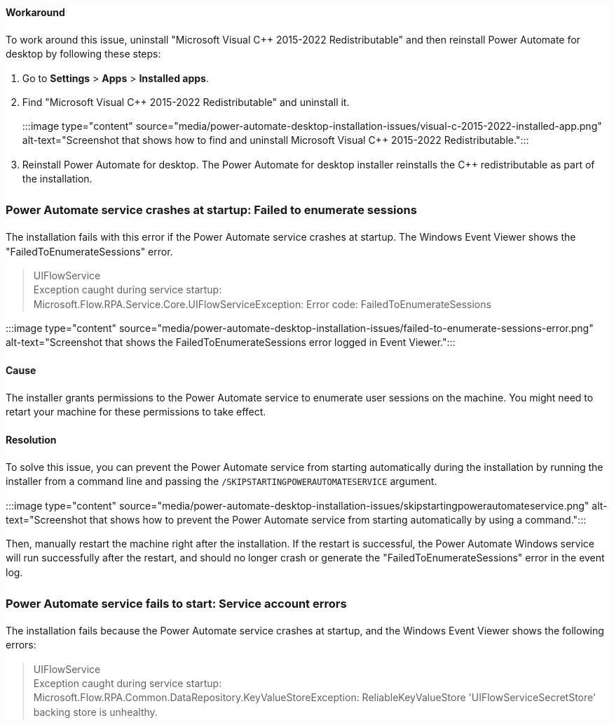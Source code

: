 #### Workaround

To work around this issue, uninstall "Microsoft Visual C++ 2015-2022 Redistributable" and then reinstall Power Automate for desktop by following these steps:

1. Go to **Settings** > **Apps** > **Installed apps**.
2. Find "Microsoft Visual C++ 2015-2022 Redistributable" and uninstall it.

   :::image type="content" source="media/power-automate-desktop-installation-issues/visual-c-2015-2022-installed-app.png" alt-text="Screenshot that shows how to find and uninstall Microsoft Visual C++ 2015-2022 Redistributable.":::

3. Reinstall Power Automate for desktop. The Power Automate for desktop installer reinstalls the C++ redistributable as part of the installation.

### Power Automate service crashes at startup: Failed to enumerate sessions

The installation fails with this error if the Power Automate service crashes at startup. The Windows Event Viewer shows the "FailedToEnumerateSessions" error.

> UIFlowService  
> Exception caught during service startup:  
> Microsoft.Flow.RPA.Service.Core.UIFlowServiceException: Error code: FailedToEnumerateSessions

:::image type="content" source="media/power-automate-desktop-installation-issues/failed-to-enumerate-sessions-error.png" alt-text="Screenshot that shows the FailedToEnumerateSessions error logged in Event Viewer.":::

#### Cause

The installer grants permissions to the Power Automate service to enumerate user sessions on the machine. You might need to retart your machine for these permissions to take effect.

#### Resolution

To solve this issue, you can prevent the Power Automate service from starting automatically during the installation by running the installer from a command line and passing the `/SKIPSTARTINGPOWERAUTOMATESERVICE` argument.

:::image type="content" source="media/power-automate-desktop-installation-issues/skipstartingpowerautomateservice.png" alt-text="Screenshot that shows how to prevent the Power Automate service from starting automatically by using a command.":::

Then, manually restart the machine right after the installation. If the restart is successful, the Power Automate Windows service will run successfully after the restart, and should no longer crash or generate the "FailedToEnumerateSessions" error in the event log.

### Power Automate service fails to start: Service account errors

The installation fails because the Power Automate service crashes at startup, and the Windows Event Viewer shows the following errors:

> UIFlowService  
> Exception caught during service startup:  
> Microsoft.Flow.RPA.Common.DataRepository.KeyValueStoreException: ReliableKeyValueStore 'UIFlowServiceSecretStore' backing store is unhealthy.

